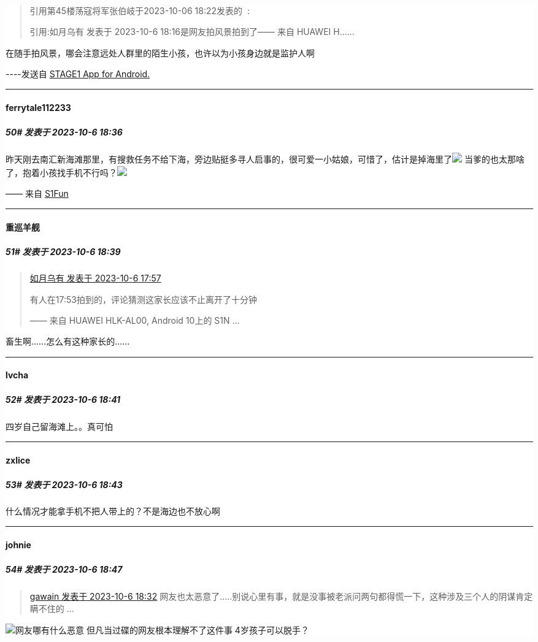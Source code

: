 <blockquote>引用第45楼荡寇将军张伯岐于2023-10-06 18:22发表的  :

引用:如月乌有 发表于 2023-10-6 18:16是网友拍风景拍到了—— 来自 HUAWEI H......</blockquote>
在随手拍风景，哪会注意远处人群里的陌生小孩，也许以为小孩身边就是监护人啊

----发送自 [STAGE1 App for Android.](http://stage1.5j4m.com/?1.37)

*****

####  ferrytale112233  
##### 50#       发表于 2023-10-6 18:36

昨天刚去南汇新海滩那里，有搜救任务不给下海，旁边贴挺多寻人启事的，很可爱一小姑娘，可惜了，估计是掉海里了<img src="https://static.saraba1st.com/image/smiley/face2017/001.png" referrerpolicy="no-referrer">
当爹的也太那啥了，抱着小孩找手机不行吗？<img src="https://static.saraba1st.com/image/smiley/face2017/004.gif" referrerpolicy="no-referrer">

—— 来自 [S1Fun](https://s1fun.koalcat.com)

*****

####  重巡羊舰  
##### 51#       发表于 2023-10-6 18:39

<blockquote><a href="httphttps://bbs.saraba1st.com/2b/forum.php?mod=redirect&amp;goto=findpost&amp;pid=62632661&amp;ptid=2155691" target="_blank">如月乌有 发表于 2023-10-6 17:57</a>

有人在17:53拍到的，评论猜测这家长应该不止离开了十分钟

—— 来自 HUAWEI HLK-AL00, Android 10上的 S1N ...</blockquote>
畜生啊……怎么有这种家长的……

*****

####  lvcha  
##### 52#       发表于 2023-10-6 18:41

四岁自己留海滩上。。真可怕

*****

####  zxlice  
##### 53#       发表于 2023-10-6 18:43

什么情况才能拿手机不把人带上的？不是海边也不放心啊

*****

####  johnie  
##### 54#       发表于 2023-10-6 18:47

<blockquote><a href="httphttps://bbs.saraba1st.com/2b/forum.php?mod=redirect&amp;goto=findpost&amp;pid=62632988&amp;ptid=2155691" target="_blank">gawain 发表于 2023-10-6 18:32</a>
网友也太恶意了…..别说心里有事，就是没事被老派问两句都得慌一下，这种涉及三个人的阴谋肯定瞒不住的 ...</blockquote>
<img src="https://static.saraba1st.com/image/smiley/face2017/067.png" referrerpolicy="no-referrer">网友哪有什么恶意 但凡当过碟的网友根本理解不了这件事 4岁孩子可以脱手？
